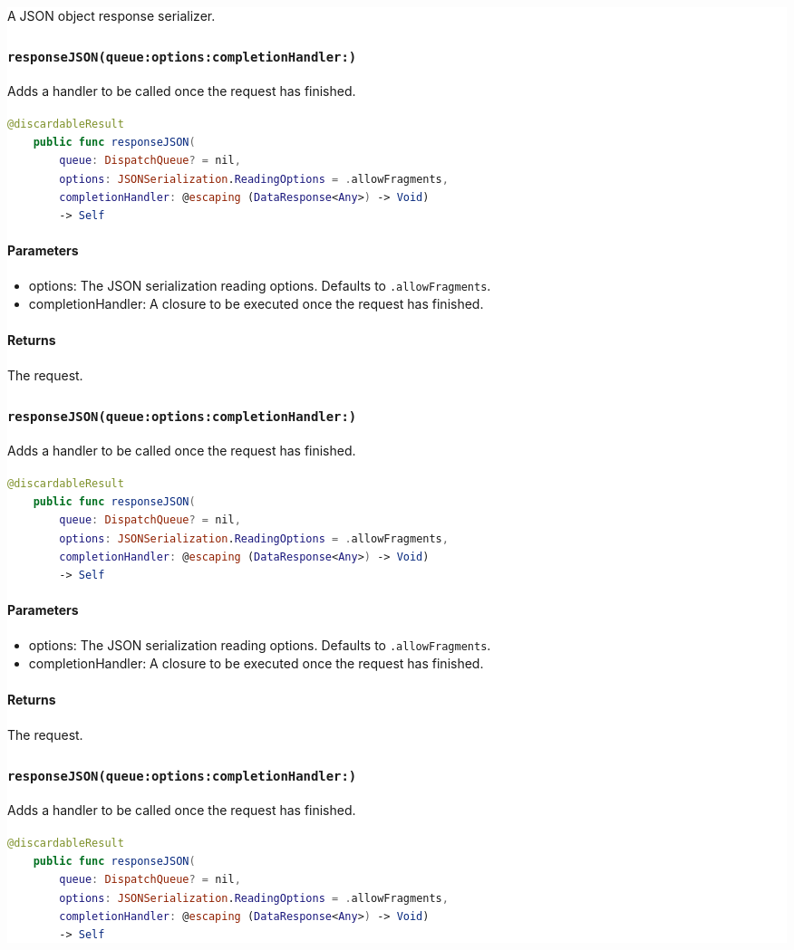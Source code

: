 A JSON object response serializer.

### `responseJSON(queue:options:completionHandler:)`

Adds a handler to be called once the request has finished.

``` swift
@discardableResult
    public func responseJSON(
        queue: DispatchQueue? = nil,
        options: JSONSerialization.ReadingOptions = .allowFragments,
        completionHandler: @escaping (DataResponse<Any>) -> Void)
        -> Self
```

#### Parameters

  - options: The JSON serialization reading options. Defaults to `.allowFragments`.
  - completionHandler: A closure to be executed once the request has finished.

#### Returns

The request.

### `responseJSON(queue:options:completionHandler:)`

Adds a handler to be called once the request has finished.

``` swift
@discardableResult
    public func responseJSON(
        queue: DispatchQueue? = nil,
        options: JSONSerialization.ReadingOptions = .allowFragments,
        completionHandler: @escaping (DataResponse<Any>) -> Void)
        -> Self
```

#### Parameters

  - options: The JSON serialization reading options. Defaults to `.allowFragments`.
  - completionHandler: A closure to be executed once the request has finished.

#### Returns

The request.

### `responseJSON(queue:options:completionHandler:)`

Adds a handler to be called once the request has finished.

``` swift
@discardableResult
    public func responseJSON(
        queue: DispatchQueue? = nil,
        options: JSONSerialization.ReadingOptions = .allowFragments,
        completionHandler: @escaping (DataResponse<Any>) -> Void)
        -> Self
```
